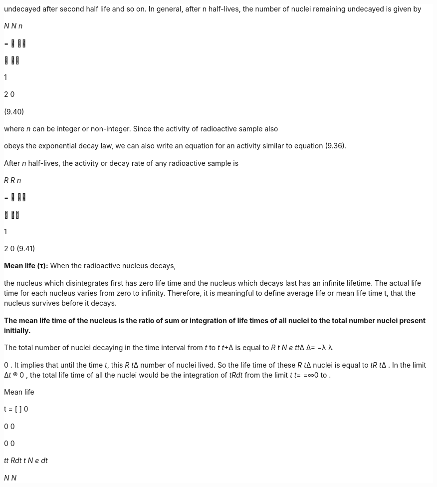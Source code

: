 undecayed after second half life and so on. In general, after n half-lives, the number of nuclei remaining undecayed is given by

_N N n_

\=  

 

1

2 0

(9.40)

where _n_ can be integer or non-integer. Since the activity of radioactive sample also




  

obeys the exponential decay law, we can also write an equation for an activity similar to equation (9.36).

After _n_ half-lives, the activity or decay rate of any radioactive sample is

_R R n_

\=  

 

1

2 0 (9.41)

**Mean life (τ):** When the radioactive nucleus decays,

the nucleus which disintegrates first has zero life time and the nucleus which decays last has an infinite lifetime. The actual life time for each nucleus varies from zero to infinity. Therefore, it is meaningful to define average life or mean life time t, that the nucleus survives before it decays.

**The mean life time of the nucleus is the ratio of sum or integration of life times of all nuclei to the total number nuclei present initially.**

The total number of nuclei decaying in the time interval from _t_ to _t t_+∆ is equal to _R t N e tt_∆ ∆= −λ λ

0 . It implies that until the time _t_, this _R t_∆ number of nuclei lived. So the life time of these _R t_∆ nuclei is equal to _tR t_∆ . In the limit ∆_t_ ® 0 , the total life time of all the nuclei would be the integration of _tRdt_ from the limit _t t_\= =∞0 to .

Mean life

t = \[ \] 0

0 0

0 0

_tt Rdt t N e dt_

_N N_
